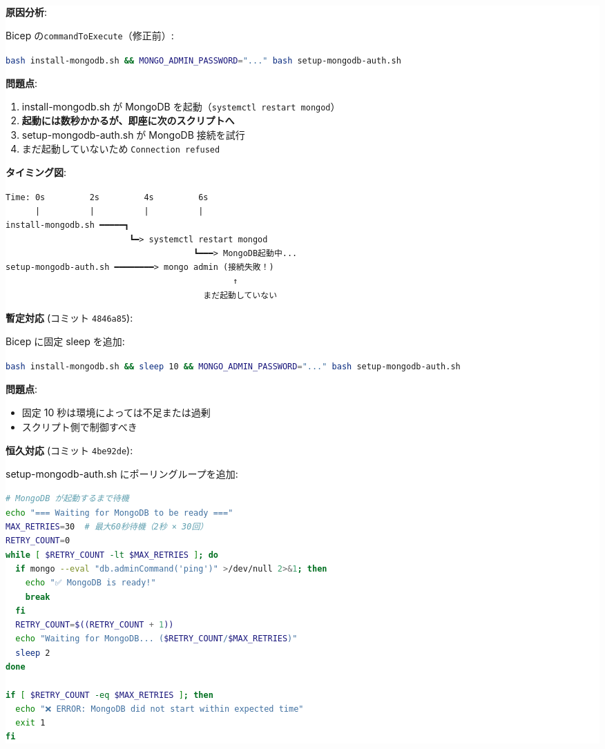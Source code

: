 **原因分析**:

Bicep の`commandToExecute`（修正前）:

```bash
bash install-mongodb.sh && MONGO_ADMIN_PASSWORD="..." bash setup-mongodb-auth.sh
```

**問題点**:

1. install-mongodb.sh が MongoDB を起動（`systemctl restart mongod`）
2. **起動には数秒かかるが、即座に次のスクリプトへ**
3. setup-mongodb-auth.sh が MongoDB 接続を試行
4. まだ起動していないため `Connection refused`

**タイミング図**:

```
Time: 0s         2s         4s         6s
      |          |          |          |
install-mongodb.sh ━━━━━┓
                         ┗━> systemctl restart mongod
                                      ┗━━━> MongoDB起動中...
setup-mongodb-auth.sh ━━━━━━━━> mongo admin (接続失敗！)
                                              ↑
                                        まだ起動していない
```

**暫定対応** (コミット `4846a85`):

Bicep に固定 sleep を追加:

```bash
bash install-mongodb.sh && sleep 10 && MONGO_ADMIN_PASSWORD="..." bash setup-mongodb-auth.sh
```

**問題点**:

- 固定 10 秒は環境によっては不足または過剰
- スクリプト側で制御すべき

**恒久対応** (コミット `4be92de`):

setup-mongodb-auth.sh にポーリングループを追加:

```bash
# MongoDB が起動するまで待機
echo "=== Waiting for MongoDB to be ready ==="
MAX_RETRIES=30  # 最大60秒待機（2秒 × 30回）
RETRY_COUNT=0
while [ $RETRY_COUNT -lt $MAX_RETRIES ]; do
  if mongo --eval "db.adminCommand('ping')" >/dev/null 2>&1; then
    echo "✅ MongoDB is ready!"
    break
  fi
  RETRY_COUNT=$((RETRY_COUNT + 1))
  echo "Waiting for MongoDB... ($RETRY_COUNT/$MAX_RETRIES)"
  sleep 2
done

if [ $RETRY_COUNT -eq $MAX_RETRIES ]; then
  echo "❌ ERROR: MongoDB did not start within expected time"
  exit 1
fi
```
